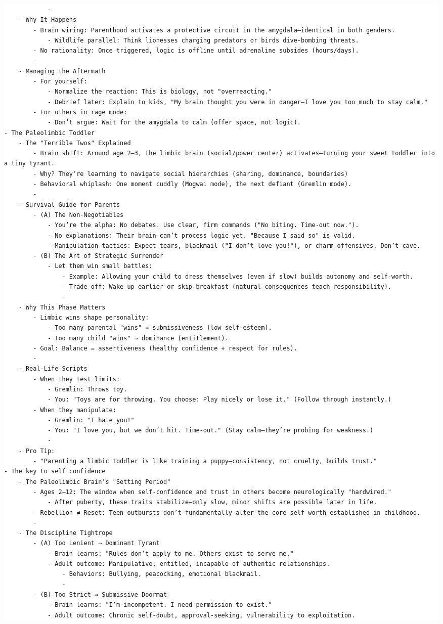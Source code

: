                 - 
        - Why It Happens
            - Brain wiring: Parenthood activates a protective circuit in the amygdala—identical in both genders.
                - Wildlife parallel: Think lionesses charging predators or birds dive-bombing threats.
            - No rationality: Once triggered, logic is offline until adrenaline subsides (hours/days).
            - 
        - Managing the Aftermath
            - For yourself:
                - Normalize the reaction: This is biology, not "overreacting."
                - Debrief later: Explain to kids, "My brain thought you were in danger—I love you too much to stay calm."
            - For others in rage mode:
                - Don’t argue: Wait for the amygdala to calm (offer space, not logic).
    - The Paleolimbic Toddler
        - The "Terrible Twos" Explained
            - Brain shift: Around age 2–3, the limbic brain (social/power center) activates—turning your sweet toddler into a tiny tyrant.
            - Why? They’re learning to navigate social hierarchies (sharing, dominance, boundaries)
            - Behavioral whiplash: One moment cuddly (Mogwai mode), the next defiant (Gremlin mode).
            - 
        - Survival Guide for Parents
            - (A) The Non-Negotiables
                - You’re the alpha: No debates. Use clear, firm commands ("No biting. Time-out now.").
                - No explanations: Their brain can’t process logic yet. "Because I said so" is valid.
                - Manipulation tactics: Expect tears, blackmail ("I don’t love you!"), or charm offensives. Don’t cave.
            - (B) The Art of Strategic Surrender
                - Let them win small battles:
                    - Example: Allowing your child to dress themselves (even if slow) builds autonomy and self-worth.
                    - Trade-off: Wake up earlier or skip breakfast (natural consequences teach responsibility).
                    - 
        - Why This Phase Matters
            - Limbic wins shape personality:
                - Too many parental "wins" ⇒ submissiveness (low self-esteem).
                - Too many child "wins" ⇒ dominance (entitlement).
            - Goal: Balance = assertiveness (healthy confidence + respect for rules).
            - 
        - Real-Life Scripts
            - When they test limits:
                - Gremlin: Throws toy.
                - You: "Toys are for throwing. You choose: Play nicely or lose it." (Follow through instantly.)
            - When they manipulate:
                - Gremlin: "I hate you!"
                - You: "I love you, but we don’t hit. Time-out." (Stay calm—they’re probing for weakness.)
                - 
        - Pro Tip:
            - "Parenting a limbic toddler is like training a puppy—consistency, not cruelty, builds trust."
    - The key to self confidence
        - The Paleolimbic Brain’s "Setting Period"
            - Ages 2–12: The window when self-confidence and trust in others become neurologically "hardwired."
                - After puberty, these traits stabilize—only slow, minor shifts are possible later in life.
            - Rebellion ≠ Reset: Teen outbursts don’t fundamentally alter the core self-worth established in childhood.
            - 
        - The Discipline Tightrope
            - (A) Too Lenient ⇒ Dominant Tyrant
                - Brain learns: "Rules don’t apply to me. Others exist to serve me."
                - Adult outcome: Manipulative, entitled, incapable of authentic relationships.
                    - Behaviors: Bullying, peacocking, emotional blackmail.
                    - 
            - (B) Too Strict ⇒ Submissive Doormat
                - Brain learns: "I’m incompetent. I need permission to exist."
                - Adult outcome: Chronic self-doubt, approval-seeking, vulnerability to exploitation.